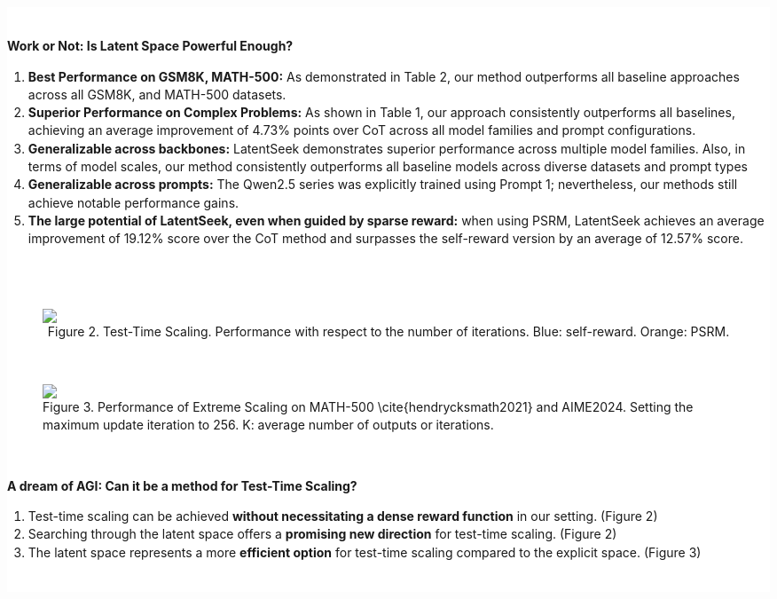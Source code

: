 <br/>

**Work or Not: Is Latent Space Powerful Enough?**
<br/>
<ol>
  <li><b>Best Performance on GSM8K, MATH-500:</b> As demonstrated in Table 2, our method outperforms all baseline approaches across all GSM8K, and MATH-500 datasets.</li>
  <li><b>Superior Performance on Complex Problems:</b> As shown in Table 1, our approach consistently outperforms all baselines, achieving an average improvement of 4.73% points over CoT across all model families and prompt configurations.</li>
  <li><b>Generalizable across backbones:</b> LatentSeek demonstrates superior performance across multiple model families. Also, in terms of model scales, our method consistently outperforms all baseline models across diverse datasets and prompt types</li>
  <li><b>Generalizable across prompts:</b> The Qwen2.5 series was explicitly trained using Prompt 1; nevertheless, our methods still achieve notable performance gains.</li>
  <li><b>The large potential of LatentSeek, even when guided by sparse reward:</b> when using PSRM, LatentSeek achieves an average improvement of 19.12% score over the CoT method and surpasses the self-reward version by an average of 12.57% score.</li>
</ol>

<br/>
<br/>



<figure class="image" style="display: flex; justify-content: center; align-items: center; flex-direction: column;" id="table1">
  <img src="{{ 'https://bigai-nlco.github.io/LatentSeek/assets/img/scaling.jpg' | relative_url }}" style="width: 100%; max-width: 1000px; height: auto"/>
  <figcaption><span class="dnerf">Figure 2.</span> Test-Time Scaling. Performance with respect to the number of iterations. Blue: self-reward. Orange: PSRM.</figcaption>
</figure>
<br/>

<figure class="image" style="display: flex; justify-content: center; align-items: center; flex-direction: column;" id="table1">
  <img src="{{ 'https://bigai-nlco.github.io/LatentSeek/assets/img/extreme_scaling.png' | relative_url }}" style="width: 100%; max-width: 1000px; height: auto"/>
  <figcaption><span class="dnerf">Figure 3.</span> Performance of Extreme Scaling on MATH-500 \cite{hendrycksmath2021} and AIME2024. Setting the maximum update iteration to 256. K: average number of outputs or iterations.</figcaption>
</figure>
<br/>

**A dream of AGI: Can it be a method for Test-Time Scaling?**
<br/>
<ol>
  <li>Test-time scaling can be achieved <b>without necessitating a dense reward function</b> in our setting. (Figure 2)</li>
  <li>Searching through the latent space offers a <b>promising new direction</b> for test-time scaling. (Figure 2)</li>
  <li>The latent space represents a more <b>efficient option</b> for test-time scaling compared to the explicit space. (Figure 3)</li>
</ol>
<br/>
